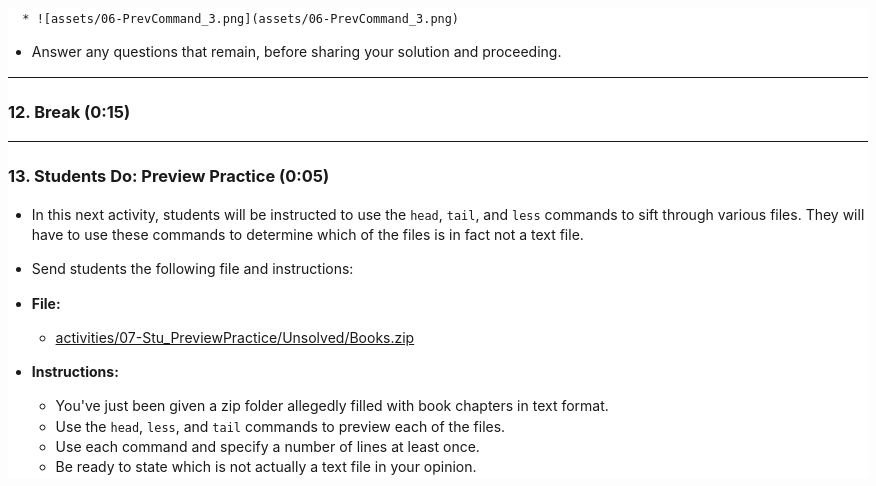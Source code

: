      * ![assets/06-PrevCommand_3.png](assets/06-PrevCommand_3.png)

  * Answer any questions that remain, before sharing your solution and proceeding. 

-------
### 12.  Break (0:15)
-------

### 13.  Students Do: Preview Practice (0:05)

* In this next activity, students will be instructed to use the `head`, `tail`, and `less` commands to sift through various files. They will have to use these commands to determine which of the files is in fact not a text file.

* Send students the following file and instructions:

* **File:**

  * [activities/07-Stu_PreviewPractice/Unsolved/Books.zip](activities/07-Stu_PreviewPractice/Unsolved/Books.zip)

* **Instructions:**

  * You've just been given a zip folder allegedly filled with book chapters in text format.
  * Use the `head`, `less`, and `tail` commands to preview each of the files. 
  * Use each command and specify a number of lines at least once. 
  * Be ready to state which is not actually a text file in your opinion. 
